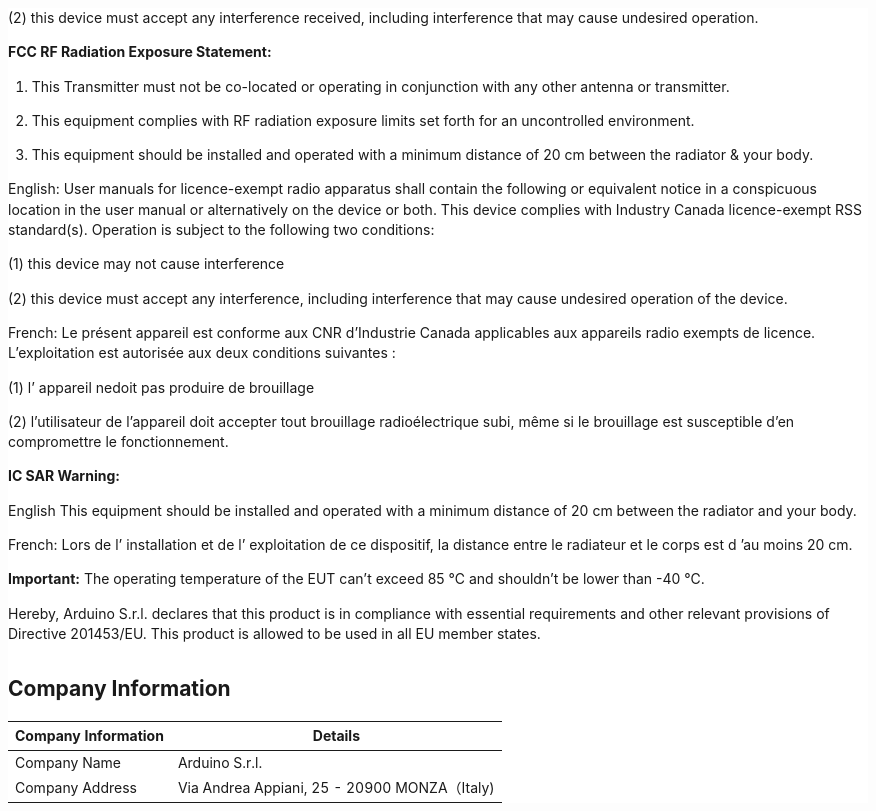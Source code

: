 (2) this device must accept any interference received, including interference that may cause undesired operation.

**FCC RF Radiation Exposure Statement:**

1. This Transmitter must not be co-located or operating in conjunction with any other antenna or transmitter.

2. This equipment complies with RF radiation exposure limits set forth for an uncontrolled environment.

3. This equipment should be installed and operated with a minimum distance of 20 cm between the radiator & your body.

English:
User manuals for licence-exempt radio apparatus shall contain the following or equivalent notice in a conspicuous location in the user manual or alternatively on the device or both. This device complies with Industry Canada licence-exempt RSS standard(s). Operation is subject to the following two conditions:

(1) this device may not cause interference

(2) this device must accept any interference, including interference that may cause undesired operation of the device.

French:
Le présent appareil est conforme aux CNR d’Industrie Canada applicables aux appareils radio exempts de licence. L’exploitation est autorisée aux deux conditions suivantes :

(1) l’ appareil nedoit pas produire de brouillage

(2) l’utilisateur de l’appareil doit accepter tout brouillage radioélectrique subi, même si le brouillage est susceptible d’en compromettre le fonctionnement.

**IC SAR Warning:**

English
This equipment should be installed and operated with a minimum distance of 20 cm between the radiator and your body.

French:
Lors de l’ installation et de l’ exploitation de ce dispositif, la distance entre le radiateur et le corps est d ’au moins 20 cm.

**Important:** The operating temperature of the EUT can’t exceed 85 ℃ and shouldn’t be lower than -40 ℃.

Hereby, Arduino S.r.l. declares that this product is in compliance with essential requirements and other relevant provisions of Directive 201453/EU. This product is allowed to be used in all EU member states.

## Company Information

| Company Information    | Details                               |
| --------------- | -------------------------------------------- |
| Company Name    | Arduino S.r.l.                               |
| Company Address | Via Andrea Appiani, 25 - 20900 MONZA（Italy) |
